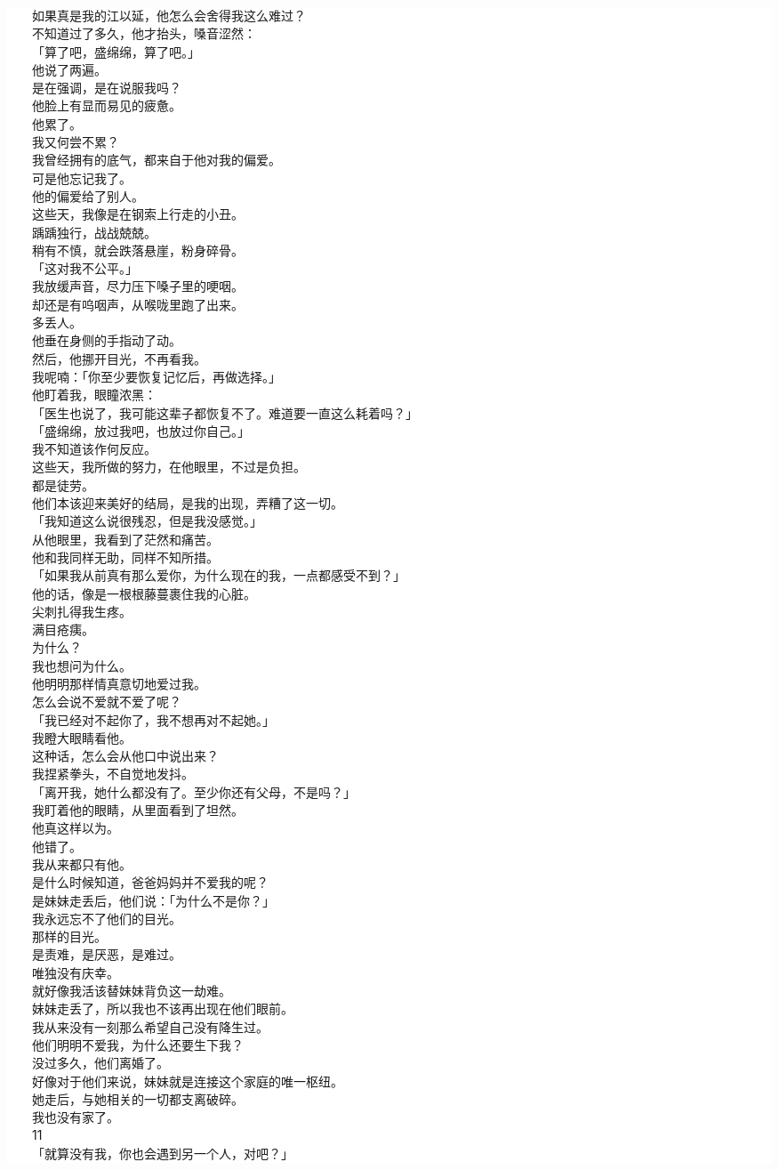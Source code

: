 &emsp;&emsp;如果真是我的江以延，他怎么会舍得我这么难过？  
&emsp;&emsp;不知道过了多久，他才抬头，嗓音涩然：  
&emsp;&emsp;「算了吧，盛绵绵，算了吧。」  
&emsp;&emsp;他说了两遍。  
&emsp;&emsp;是在强调，是在说服我吗？  
&emsp;&emsp;他脸上有显而易见的疲惫。  
&emsp;&emsp;他累了。  
&emsp;&emsp;我又何尝不累？  
&emsp;&emsp;我曾经拥有的底气，都来自于他对我的偏爱。  
&emsp;&emsp;可是他忘记我了。  
&emsp;&emsp;他的偏爱给了别人。  
&emsp;&emsp;这些天，我像是在钢索上行走的小丑。  
&emsp;&emsp;踽踽独行，战战兢兢。  
&emsp;&emsp;稍有不慎，就会跌落悬崖，粉身碎骨。  
&emsp;&emsp;「这对我不公平。」  
&emsp;&emsp;我放缓声音，尽力压下嗓子里的哽咽。  
&emsp;&emsp;却还是有呜咽声，从喉咙里跑了出来。  
&emsp;&emsp;多丢人。  
&emsp;&emsp;他垂在身侧的手指动了动。  
&emsp;&emsp;然后，他挪开目光，不再看我。  
&emsp;&emsp;我呢喃：「你至少要恢复记忆后，再做选择。」  
&emsp;&emsp;他盯着我，眼瞳浓黑：  
&emsp;&emsp;「医生也说了，我可能这辈子都恢复不了。难道要一直这么耗着吗？」  
&emsp;&emsp;「盛绵绵，放过我吧，也放过你自己。」  
&emsp;&emsp;我不知道该作何反应。  
&emsp;&emsp;这些天，我所做的努力，在他眼里，不过是负担。  
&emsp;&emsp;都是徒劳。  
&emsp;&emsp;他们本该迎来美好的结局，是我的出现，弄糟了这一切。  
&emsp;&emsp;「我知道这么说很残忍，但是我没感觉。」  
&emsp;&emsp;从他眼里，我看到了茫然和痛苦。  
&emsp;&emsp;他和我同样无助，同样不知所措。  
&emsp;&emsp;「如果我从前真有那么爱你，为什么现在的我，一点都感受不到？」  
&emsp;&emsp;他的话，像是一根根藤蔓裹住我的心脏。  
&emsp;&emsp;尖刺扎得我生疼。  
&emsp;&emsp;满目疮痍。  
&emsp;&emsp;为什么？  
&emsp;&emsp;我也想问为什么。  
&emsp;&emsp;他明明那样情真意切地爱过我。  
&emsp;&emsp;怎么会说不爱就不爱了呢？  
&emsp;&emsp;「我已经对不起你了，我不想再对不起她。」  
&emsp;&emsp;我瞪大眼睛看他。  
&emsp;&emsp;这种话，怎么会从他口中说出来？  
&emsp;&emsp;我捏紧拳头，不自觉地发抖。  
&emsp;&emsp;「离开我，她什么都没有了。至少你还有父母，不是吗？」  
&emsp;&emsp;我盯着他的眼睛，从里面看到了坦然。  
&emsp;&emsp;他真这样以为。  
&emsp;&emsp;他错了。  
&emsp;&emsp;我从来都只有他。  
&emsp;&emsp;是什么时候知道，爸爸妈妈并不爱我的呢？  
&emsp;&emsp;是妹妹走丢后，他们说：「为什么不是你？」  
&emsp;&emsp;我永远忘不了他们的目光。  
&emsp;&emsp;那样的目光。  
&emsp;&emsp;是责难，是厌恶，是难过。  
&emsp;&emsp;唯独没有庆幸。  
&emsp;&emsp;就好像我活该替妹妹背负这一劫难。  
&emsp;&emsp;妹妹走丢了，所以我也不该再出现在他们眼前。  
&emsp;&emsp;我从来没有一刻那么希望自己没有降生过。  
&emsp;&emsp;他们明明不爱我，为什么还要生下我？  
&emsp;&emsp;没过多久，他们离婚了。  
&emsp;&emsp;好像对于他们来说，妹妹就是连接这个家庭的唯一枢纽。  
&emsp;&emsp;她走后，与她相关的一切都支离破碎。  
&emsp;&emsp;我也没有家了。  
&emsp;&emsp;11  
&emsp;&emsp;「就算没有我，你也会遇到另一个人，对吧？」  
